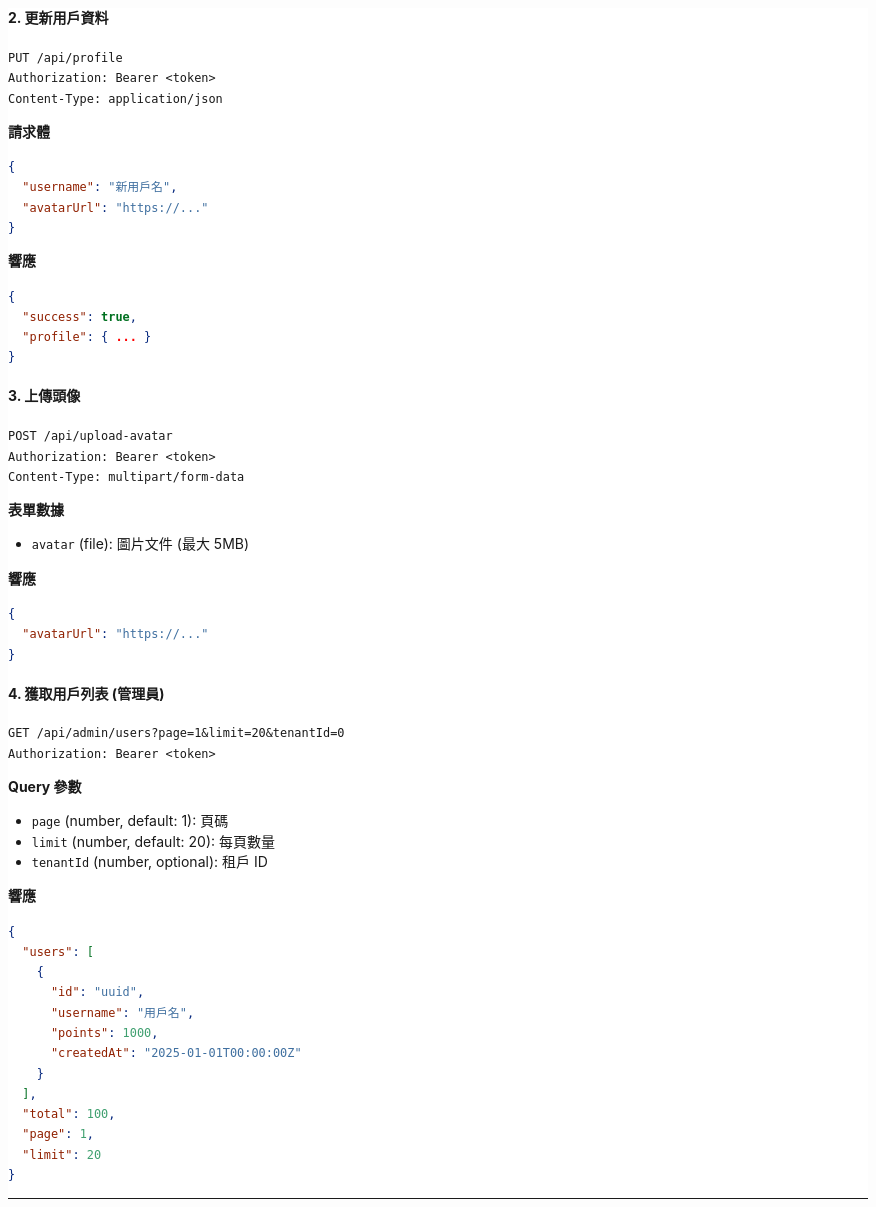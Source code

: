 #### 2. 更新用戶資料
```http
PUT /api/profile
Authorization: Bearer <token>
Content-Type: application/json
```

**請求體**
```json
{
  "username": "新用戶名",
  "avatarUrl": "https://..."
}
```

**響應**
```json
{
  "success": true,
  "profile": { ... }
}
```

#### 3. 上傳頭像
```http
POST /api/upload-avatar
Authorization: Bearer <token>
Content-Type: multipart/form-data
```

**表單數據**
- `avatar` (file): 圖片文件 (最大 5MB)

**響應**
```json
{
  "avatarUrl": "https://..."
}
```

#### 4. 獲取用戶列表 (管理員)
```http
GET /api/admin/users?page=1&limit=20&tenantId=0
Authorization: Bearer <token>
```

**Query 參數**
- `page` (number, default: 1): 頁碼
- `limit` (number, default: 20): 每頁數量
- `tenantId` (number, optional): 租戶 ID

**響應**
```json
{
  "users": [
    {
      "id": "uuid",
      "username": "用戶名",
      "points": 1000,
      "createdAt": "2025-01-01T00:00:00Z"
    }
  ],
  "total": 100,
  "page": 1,
  "limit": 20
}
```

---